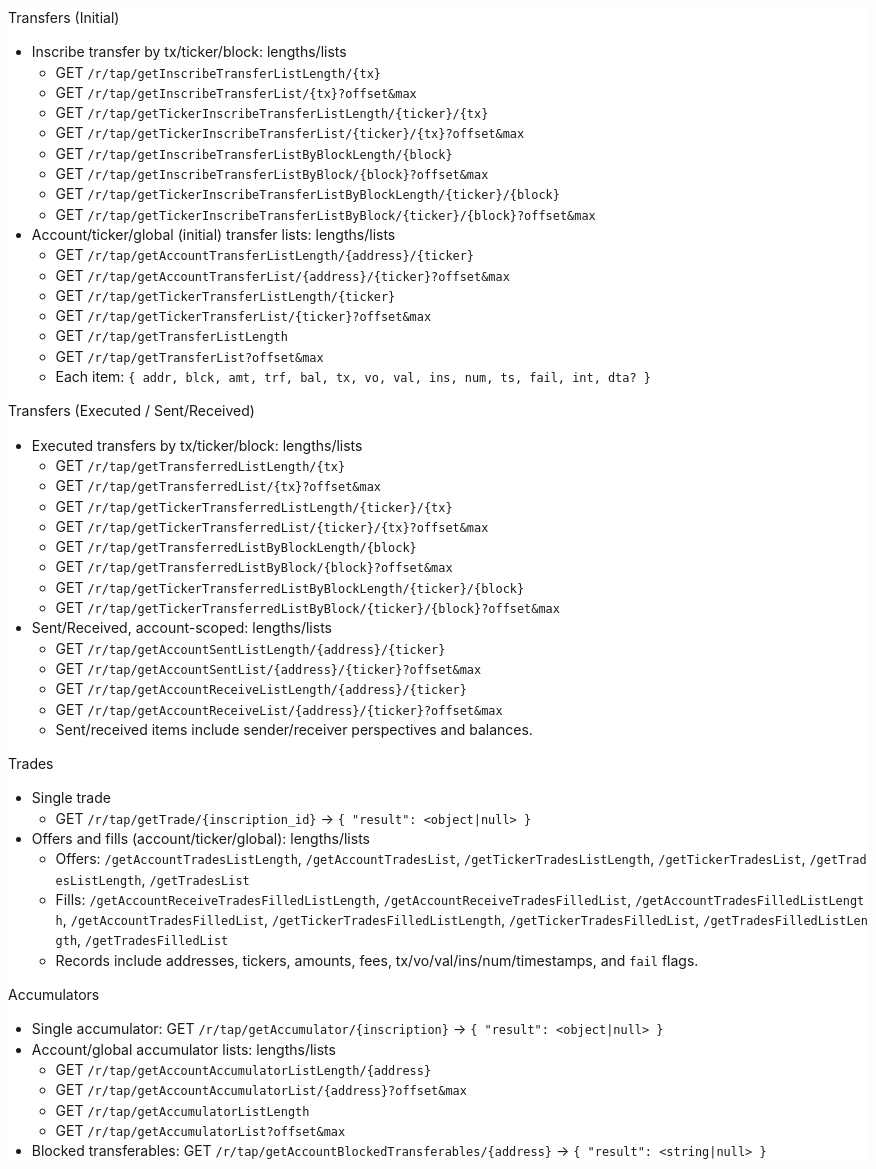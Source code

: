 Transfers (Initial)
- Inscribe transfer by tx/ticker/block: lengths/lists
  - GET `/r/tap/getInscribeTransferListLength/{tx}`
  - GET `/r/tap/getInscribeTransferList/{tx}?offset&max`
  - GET `/r/tap/getTickerInscribeTransferListLength/{ticker}/{tx}`
  - GET `/r/tap/getTickerInscribeTransferList/{ticker}/{tx}?offset&max`
  - GET `/r/tap/getInscribeTransferListByBlockLength/{block}`
  - GET `/r/tap/getInscribeTransferListByBlock/{block}?offset&max`
  - GET `/r/tap/getTickerInscribeTransferListByBlockLength/{ticker}/{block}`
  - GET `/r/tap/getTickerInscribeTransferListByBlock/{ticker}/{block}?offset&max`
- Account/ticker/global (initial) transfer lists: lengths/lists
  - GET `/r/tap/getAccountTransferListLength/{address}/{ticker}`
  - GET `/r/tap/getAccountTransferList/{address}/{ticker}?offset&max`
  - GET `/r/tap/getTickerTransferListLength/{ticker}`
  - GET `/r/tap/getTickerTransferList/{ticker}?offset&max`
  - GET `/r/tap/getTransferListLength`
  - GET `/r/tap/getTransferList?offset&max`
  - Each item: `{ addr, blck, amt, trf, bal, tx, vo, val, ins, num, ts, fail, int, dta? }`

Transfers (Executed / Sent/Received)
- Executed transfers by tx/ticker/block: lengths/lists
  - GET `/r/tap/getTransferredListLength/{tx}`
  - GET `/r/tap/getTransferredList/{tx}?offset&max`
  - GET `/r/tap/getTickerTransferredListLength/{ticker}/{tx}`
  - GET `/r/tap/getTickerTransferredList/{ticker}/{tx}?offset&max`
  - GET `/r/tap/getTransferredListByBlockLength/{block}`
  - GET `/r/tap/getTransferredListByBlock/{block}?offset&max`
  - GET `/r/tap/getTickerTransferredListByBlockLength/{ticker}/{block}`
  - GET `/r/tap/getTickerTransferredListByBlock/{ticker}/{block}?offset&max`
- Sent/Received, account-scoped: lengths/lists
  - GET `/r/tap/getAccountSentListLength/{address}/{ticker}`
  - GET `/r/tap/getAccountSentList/{address}/{ticker}?offset&max`
  - GET `/r/tap/getAccountReceiveListLength/{address}/{ticker}`
  - GET `/r/tap/getAccountReceiveList/{address}/{ticker}?offset&max`
  - Sent/received items include sender/receiver perspectives and balances.

Trades
- Single trade
  - GET `/r/tap/getTrade/{inscription_id}` → `{ "result": <object|null> }`
- Offers and fills (account/ticker/global): lengths/lists
  - Offers: `/getAccountTradesListLength`, `/getAccountTradesList`, `/getTickerTradesListLength`, `/getTickerTradesList`, `/getTradesListLength`, `/getTradesList`
  - Fills: `/getAccountReceiveTradesFilledListLength`, `/getAccountReceiveTradesFilledList`, `/getAccountTradesFilledListLength`, `/getAccountTradesFilledList`, `/getTickerTradesFilledListLength`, `/getTickerTradesFilledList`, `/getTradesFilledListLength`, `/getTradesFilledList`
  - Records include addresses, tickers, amounts, fees, tx/vo/val/ins/num/timestamps, and `fail` flags.

Accumulators
- Single accumulator: GET `/r/tap/getAccumulator/{inscription}` → `{ "result": <object|null> }`
- Account/global accumulator lists: lengths/lists
  - GET `/r/tap/getAccountAccumulatorListLength/{address}`
  - GET `/r/tap/getAccountAccumulatorList/{address}?offset&max`
  - GET `/r/tap/getAccumulatorListLength`
  - GET `/r/tap/getAccumulatorList?offset&max`
- Blocked transferables: GET `/r/tap/getAccountBlockedTransferables/{address}` → `{ "result": <string|null> }`
